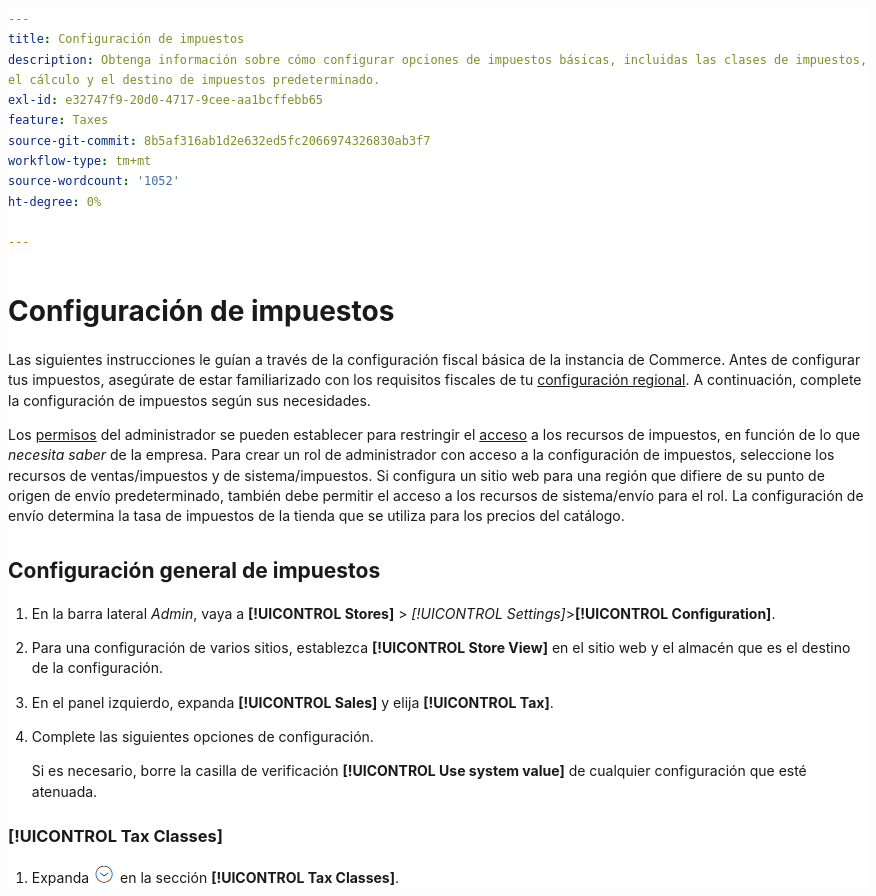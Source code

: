 ```yaml
---
title: Configuración de impuestos
description: Obtenga información sobre cómo configurar opciones de impuestos básicas, incluidas las clases de impuestos, el cálculo y el destino de impuestos predeterminado.
exl-id: e32747f9-20d0-4717-9cee-aa1bcffebb65
feature: Taxes
source-git-commit: 8b5af316ab1d2e632ed5fc2066974326830ab3f7
workflow-type: tm+mt
source-wordcount: '1052'
ht-degree: 0%

---
```


# Configuración de impuestos

Las siguientes instrucciones le guían a través de la configuración fiscal básica de la instancia de Commerce. Antes de configurar tus impuestos, asegúrate de estar familiarizado con los requisitos fiscales de tu [configuración regional](store-localize.md#step-3-change-the-locale-of-the-store-view). A continuación, complete la configuración de impuestos según sus necesidades.

Los [permisos](../systems/permissions.md) del administrador se pueden establecer para restringir el [acceso](../systems/permissions-user-roles.md) a los recursos de impuestos, en función de lo que _necesita saber_ de la empresa. Para crear un rol de administrador con acceso a la configuración de impuestos, seleccione los recursos de ventas/impuestos y de sistema/impuestos. Si configura un sitio web para una región que difiere de su punto de origen de envío predeterminado, también debe permitir el acceso a los recursos de sistema/envío para el rol. La configuración de envío determina la tasa de impuestos de la tienda que se utiliza para los precios del catálogo.

## Configuración general de impuestos

1. En la barra lateral _Admin_, vaya a **[!UICONTROL Stores]** > _[!UICONTROL Settings]_>**[!UICONTROL Configuration]**.

1. Para una configuración de varios sitios, establezca **[!UICONTROL Store View]** en el sitio web y el almacén que es el destino de la configuración.

1. En el panel izquierdo, expanda **[!UICONTROL Sales]** y elija **[!UICONTROL Tax]**.

1. Complete las siguientes opciones de configuración.

   Si es necesario, borre la casilla de verificación **[!UICONTROL Use system value]** de cualquier configuración que esté atenuada.

### [!UICONTROL Tax Classes]

1. Expanda ![Selector de expansión](../assets/icon-display-expand.png) en la sección **[!UICONTROL Tax Classes]**.
